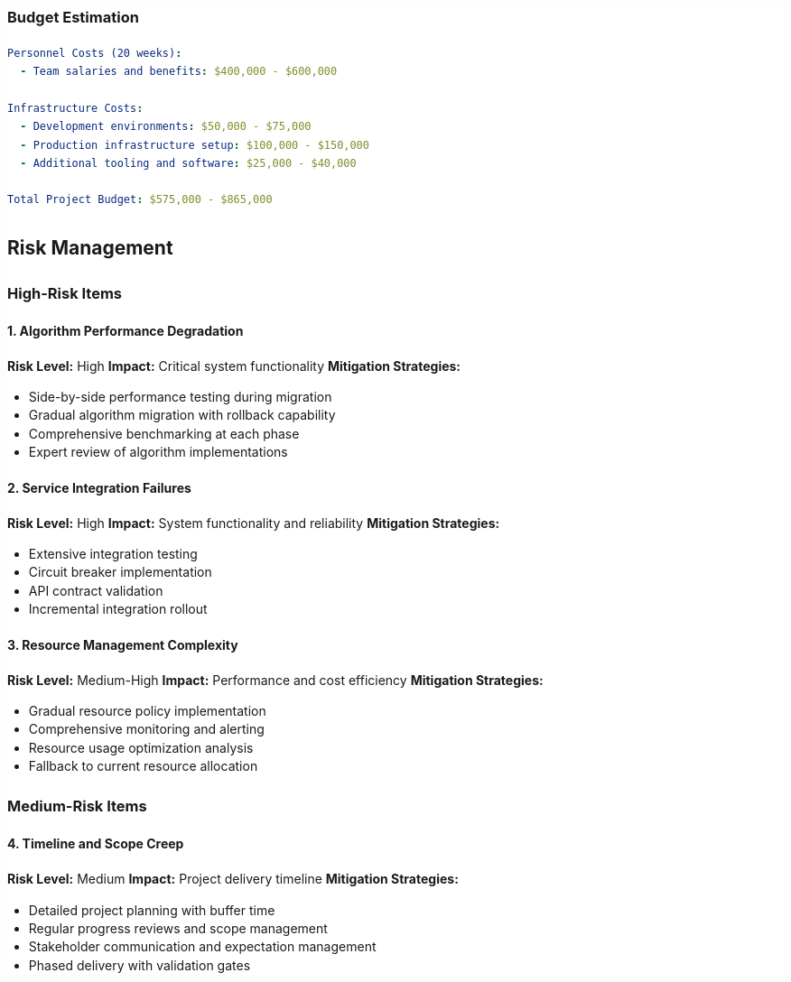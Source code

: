 ### Budget Estimation
```yaml
Personnel Costs (20 weeks):
  - Team salaries and benefits: $400,000 - $600,000
  
Infrastructure Costs:
  - Development environments: $50,000 - $75,000
  - Production infrastructure setup: $100,000 - $150,000
  - Additional tooling and software: $25,000 - $40,000
  
Total Project Budget: $575,000 - $865,000
```

## Risk Management

### High-Risk Items

#### 1. Algorithm Performance Degradation
**Risk Level:** High
**Impact:** Critical system functionality
**Mitigation Strategies:**
- Side-by-side performance testing during migration
- Gradual algorithm migration with rollback capability
- Comprehensive benchmarking at each phase
- Expert review of algorithm implementations

#### 2. Service Integration Failures
**Risk Level:** High
**Impact:** System functionality and reliability
**Mitigation Strategies:**
- Extensive integration testing
- Circuit breaker implementation
- API contract validation
- Incremental integration rollout

#### 3. Resource Management Complexity
**Risk Level:** Medium-High
**Impact:** Performance and cost efficiency
**Mitigation Strategies:**
- Gradual resource policy implementation
- Comprehensive monitoring and alerting
- Resource usage optimization analysis
- Fallback to current resource allocation

### Medium-Risk Items

#### 4. Timeline and Scope Creep
**Risk Level:** Medium
**Impact:** Project delivery timeline
**Mitigation Strategies:**
- Detailed project planning with buffer time
- Regular progress reviews and scope management
- Stakeholder communication and expectation management
- Phased delivery with validation gates
